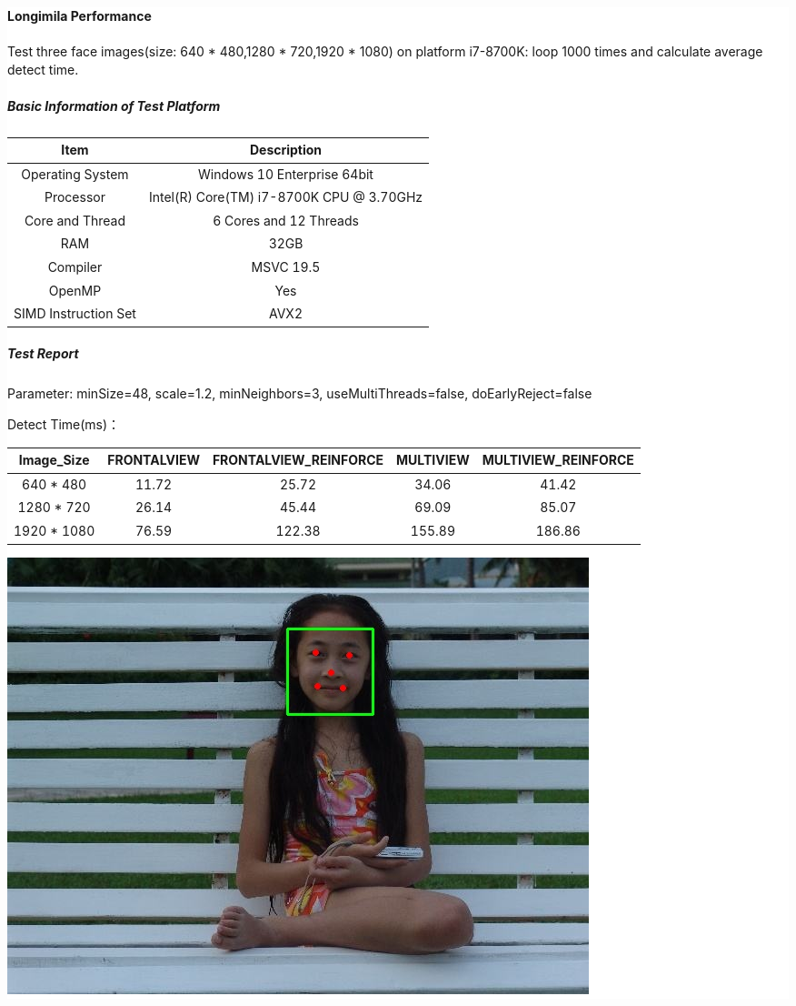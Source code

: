 
#### Longimila Performance
Test three face images(size: 640 \* 480,1280 \* 720,1920 \* 1080) on platform i7-8700K: loop 1000 times and calculate average detect time. 

##### Basic Information of Test Platform
Item | Description
:-:|:-:
Operating System | Windows 10 Enterprise 64bit |
Processor | Intel(R) Core(TM) i7-8700K CPU @ 3.70GHz |
Core and Thread | 6 Cores and 12 Threads |
RAM | 32GB |
Compiler | MSVC 19.5 |
OpenMP | Yes |
SIMD Instruction Set | AVX2 |

##### Test Report

Parameter: minSize=48, scale=1.2, minNeighbors=3, useMultiThreads=false, doEarlyReject=false

Detect Time(ms)：

Image_Size | FRONTALVIEW | FRONTALVIEW_REINFORCE | MULTIVIEW | MULTIVIEW_REINFORCE
:-:|:-:|:-:|:-:|:-:
640 * 480 | 11.72 | 25.72 | 34.06 | 41.42 |
1280 * 720 | 26.14 | 45.44 | 69.09 | 85.07 |
1920 * 1080 | 76.59 | 122.38 | 155.89 | 186.86 |

![avatar](../640.jpg)